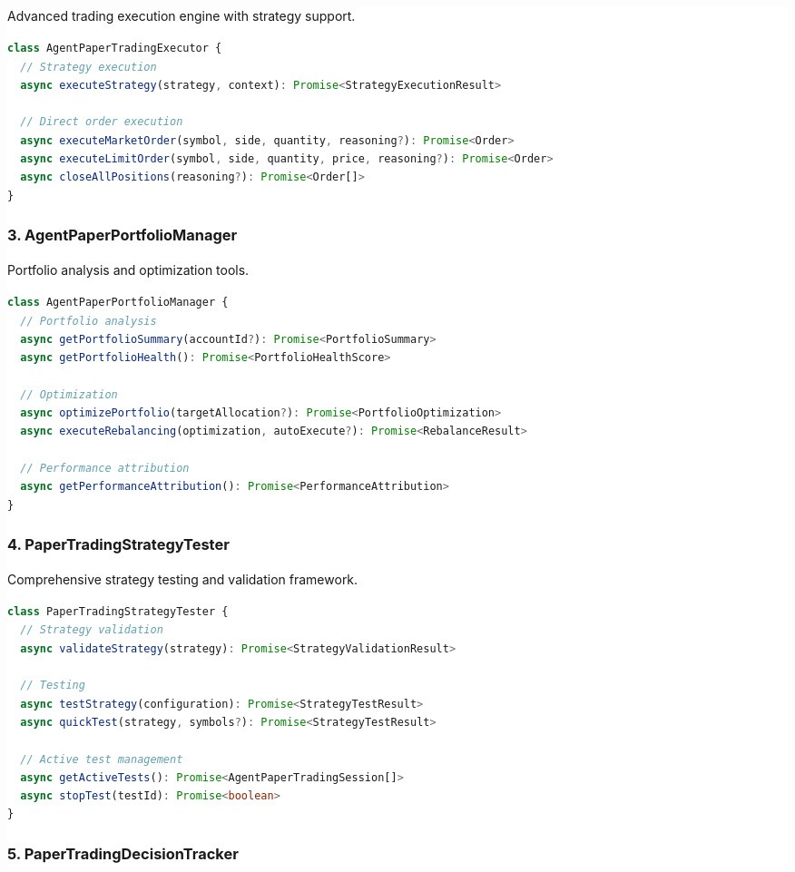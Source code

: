 Advanced trading execution engine with strategy support.

```typescript
class AgentPaperTradingExecutor {
  // Strategy execution
  async executeStrategy(strategy, context): Promise<StrategyExecutionResult>
  
  // Direct order execution
  async executeMarketOrder(symbol, side, quantity, reasoning?): Promise<Order>
  async executeLimitOrder(symbol, side, quantity, price, reasoning?): Promise<Order>
  async closeAllPositions(reasoning?): Promise<Order[]>
}
```

### 3. AgentPaperPortfolioManager

Portfolio analysis and optimization tools.

```typescript
class AgentPaperPortfolioManager {
  // Portfolio analysis
  async getPortfolioSummary(accountId?): Promise<PortfolioSummary>
  async getPortfolioHealth(): Promise<PortfolioHealthScore>
  
  // Optimization
  async optimizePortfolio(targetAllocation?): Promise<PortfolioOptimization>
  async executeRebalancing(optimization, autoExecute?): Promise<RebalanceResult>
  
  // Performance attribution
  async getPerformanceAttribution(): Promise<PerformanceAttribution>
}
```

### 4. PaperTradingStrategyTester

Comprehensive strategy testing and validation framework.

```typescript
class PaperTradingStrategyTester {
  // Strategy validation
  async validateStrategy(strategy): Promise<StrategyValidationResult>
  
  // Testing
  async testStrategy(configuration): Promise<StrategyTestResult>
  async quickTest(strategy, symbols?): Promise<StrategyTestResult>
  
  // Active test management
  async getActiveTests(): Promise<AgentPaperTradingSession[]>
  async stopTest(testId): Promise<boolean>
}
```

### 5. PaperTradingDecisionTracker
